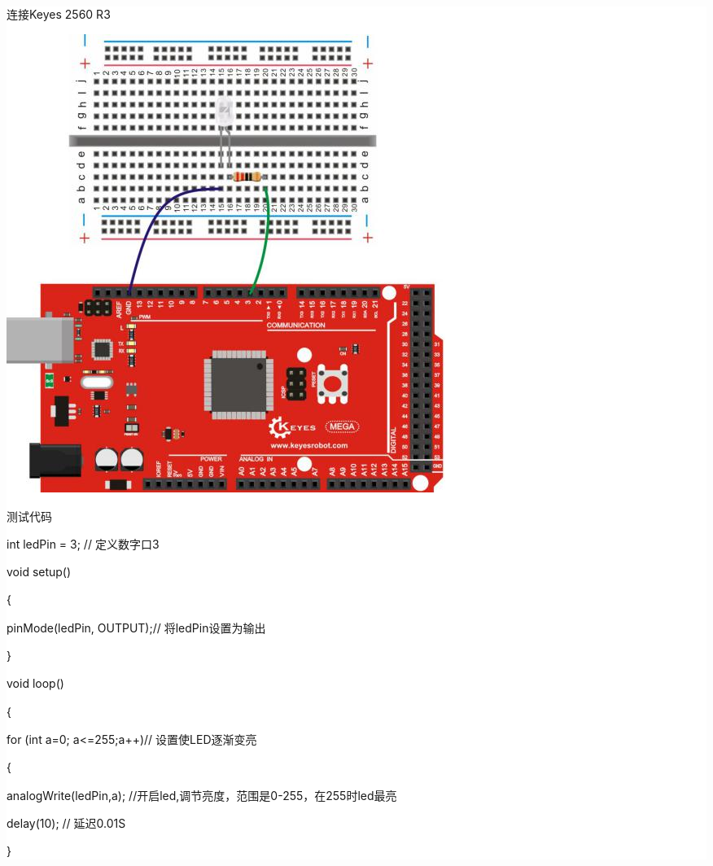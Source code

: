 连接Keyes 2560 R3

![](media/817a98a86960c00a0bef5271d5dfdd75.jpeg)

测试代码

int ledPin = 3; // 定义数字口3

void setup()

{

pinMode(ledPin, OUTPUT);// 将ledPin设置为输出

}

void loop()

{

for (int a=0; a\<=255;a++)// 设置使LED逐渐变亮

{

analogWrite(ledPin,a); //开启led,调节亮度，范围是0-255，在255时led最亮

delay(10); // 延迟0.01S

}
